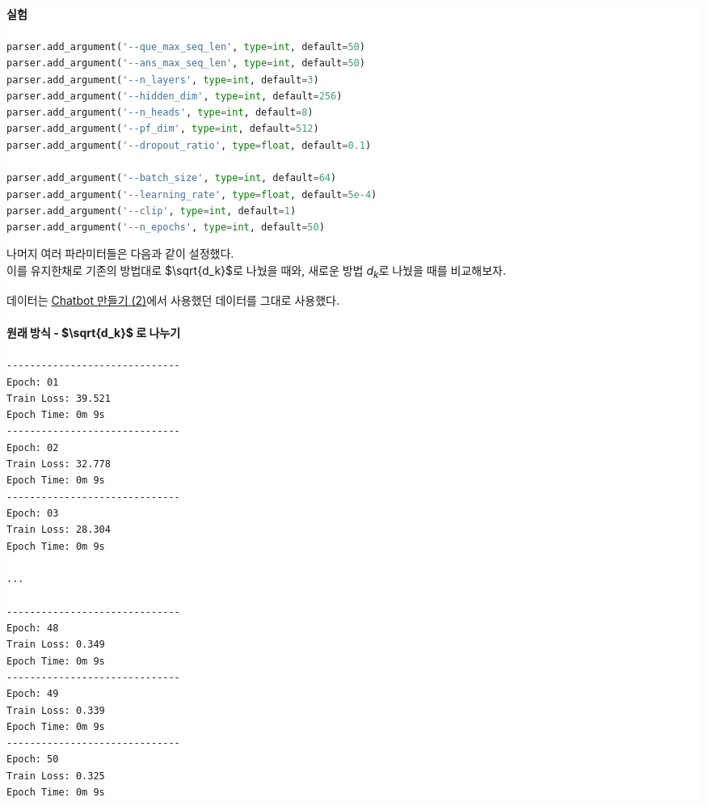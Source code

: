 #### 실험

```python
parser.add_argument('--que_max_seq_len', type=int, default=50)
parser.add_argument('--ans_max_seq_len', type=int, default=50)
parser.add_argument('--n_layers', type=int, default=3)
parser.add_argument('--hidden_dim', type=int, default=256)
parser.add_argument('--n_heads', type=int, default=8)
parser.add_argument('--pf_dim', type=int, default=512)
parser.add_argument('--dropout_ratio', type=float, default=0.1)

parser.add_argument('--batch_size', type=int, default=64)
parser.add_argument('--learning_rate', type=float, default=5e-4)
parser.add_argument('--clip', type=int, default=1)
parser.add_argument('--n_epochs', type=int, default=50)
```

나머지 여러 파라미터들은 다음과 같이 설정했다.  
이를 유지한채로 기존의 방법대로 $\sqrt{d_k}$로 나눴을 때와, 새로운 방법 $d_k$로 나눴을 때를 비교해보자.

데이터는 [Chatbot 만들기 (2)](https://fidabspd.github.io/2022/03/01/transformer_chatbot-2.html)에서 사용했던 데이터를 그대로 사용했다.  

#### 원래 방식 - $\sqrt{d_k}$ 로 나누기

```
------------------------------
Epoch: 01
Train Loss: 39.521
Epoch Time: 0m 9s
------------------------------
Epoch: 02
Train Loss: 32.778
Epoch Time: 0m 9s
------------------------------
Epoch: 03
Train Loss: 28.304
Epoch Time: 0m 9s

...

------------------------------
Epoch: 48
Train Loss: 0.349
Epoch Time: 0m 9s
------------------------------
Epoch: 49
Train Loss: 0.339
Epoch Time: 0m 9s
------------------------------
Epoch: 50
Train Loss: 0.325
Epoch Time: 0m 9s
```

